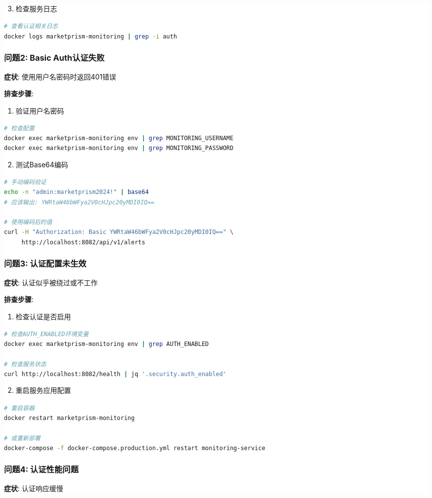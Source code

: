 3. 检查服务日志
```bash
# 查看认证相关日志
docker logs marketprism-monitoring | grep -i auth
```

### 问题2: Basic Auth认证失败

**症状**: 使用用户名密码时返回401错误

**排查步骤**:
1. 验证用户名密码
```bash
# 检查配置
docker exec marketprism-monitoring env | grep MONITORING_USERNAME
docker exec marketprism-monitoring env | grep MONITORING_PASSWORD
```

2. 测试Base64编码
```bash
# 手动编码验证
echo -n "admin:marketprism2024!" | base64
# 应该输出: YWRtaW46bWFya2V0cHJpc20yMDI0IQ==

# 使用编码后的值
curl -H "Authorization: Basic YWRtaW46bWFya2V0cHJpc20yMDI0IQ==" \
     http://localhost:8082/api/v1/alerts
```

### 问题3: 认证配置未生效

**症状**: 认证似乎被绕过或不工作

**排查步骤**:
1. 检查认证是否启用
```bash
# 检查AUTH_ENABLED环境变量
docker exec marketprism-monitoring env | grep AUTH_ENABLED

# 检查服务状态
curl http://localhost:8082/health | jq '.security.auth_enabled'
```

2. 重启服务应用配置
```bash
# 重启容器
docker restart marketprism-monitoring

# 或重新部署
docker-compose -f docker-compose.production.yml restart monitoring-service
```

### 问题4: 认证性能问题

**症状**: 认证响应缓慢
